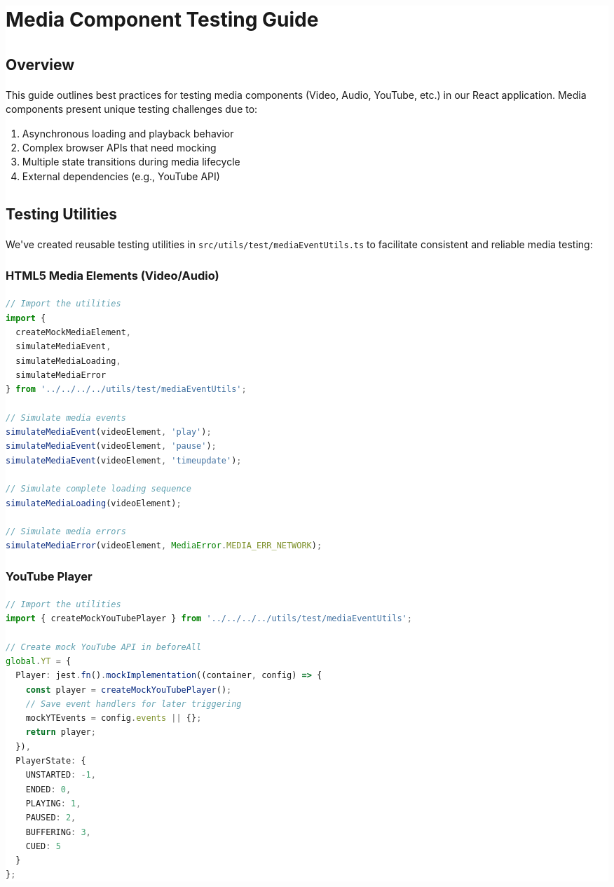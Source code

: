 # Media Component Testing Guide

## Overview

This guide outlines best practices for testing media components (Video, Audio, YouTube, etc.) in our React application. Media components present unique testing challenges due to:

1. Asynchronous loading and playback behavior
2. Complex browser APIs that need mocking
3. Multiple state transitions during media lifecycle
4. External dependencies (e.g., YouTube API)

## Testing Utilities

We've created reusable testing utilities in `src/utils/test/mediaEventUtils.ts` to facilitate consistent and reliable media testing:

### HTML5 Media Elements (Video/Audio)

```typescript
// Import the utilities
import { 
  createMockMediaElement, 
  simulateMediaEvent, 
  simulateMediaLoading,
  simulateMediaError
} from '../../../../utils/test/mediaEventUtils';

// Simulate media events
simulateMediaEvent(videoElement, 'play');
simulateMediaEvent(videoElement, 'pause');
simulateMediaEvent(videoElement, 'timeupdate');

// Simulate complete loading sequence
simulateMediaLoading(videoElement);

// Simulate media errors
simulateMediaError(videoElement, MediaError.MEDIA_ERR_NETWORK);
```

### YouTube Player

```typescript
// Import the utilities
import { createMockYouTubePlayer } from '../../../../utils/test/mediaEventUtils';

// Create mock YouTube API in beforeAll
global.YT = {
  Player: jest.fn().mockImplementation((container, config) => {
    const player = createMockYouTubePlayer();
    // Save event handlers for later triggering
    mockYTEvents = config.events || {};
    return player;
  }),
  PlayerState: {
    UNSTARTED: -1,
    ENDED: 0,
    PLAYING: 1,
    PAUSED: 2,
    BUFFERING: 3,
    CUED: 5
  }
};
```